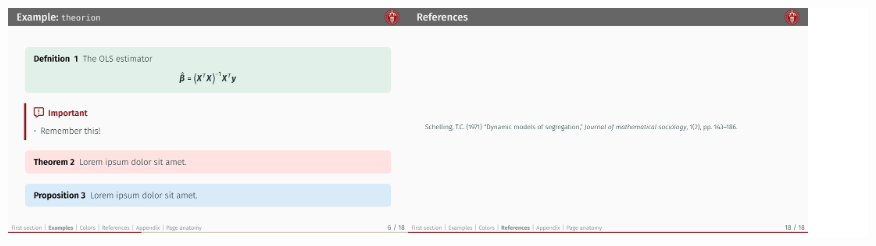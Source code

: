 <kbd><img src="assets/slide6.png" width="400"></kbd><kbd><img src="assets/slide7.png" width="400"></kbd>
